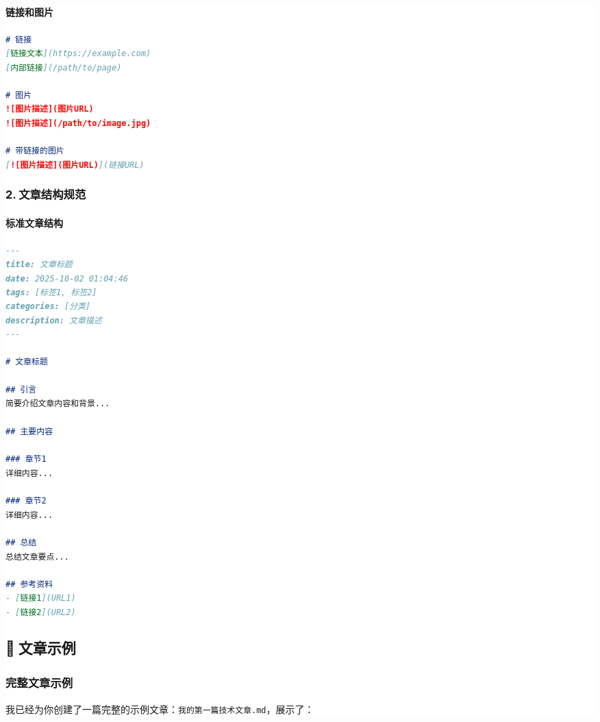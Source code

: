 #### 链接和图片
```markdown
# 链接
[链接文本](https://example.com)
[内部链接](/path/to/page)

# 图片
![图片描述](图片URL)
![图片描述](/path/to/image.jpg)

# 带链接的图片
[![图片描述](图片URL)](链接URL)
```

### 2. 文章结构规范

#### 标准文章结构
```markdown
---
title: 文章标题
date: 2025-10-02 01:04:46
tags: [标签1, 标签2]
categories: [分类]
description: 文章描述
---

# 文章标题

## 引言
简要介绍文章内容和背景...

## 主要内容

### 章节1
详细内容...

### 章节2
详细内容...

## 总结
总结文章要点...

## 参考资料
- [链接1](URL1)
- [链接2](URL2)
```

## 🎨 文章示例

### 完整文章示例
我已经为你创建了一篇完整的示例文章：`我的第一篇技术文章.md`，展示了：
